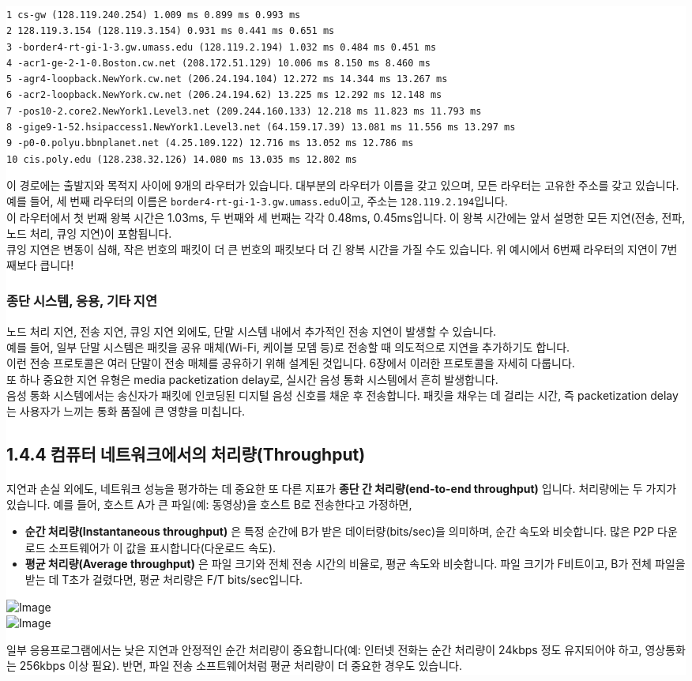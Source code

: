 ```
1 cs-gw (128.119.240.254) 1.009 ms 0.899 ms 0.993 ms
2 128.119.3.154 (128.119.3.154) 0.931 ms 0.441 ms 0.651 ms
3 -border4-rt-gi-1-3.gw.umass.edu (128.119.2.194) 1.032 ms 0.484 ms 0.451 ms
4 -acr1-ge-2-1-0.Boston.cw.net (208.172.51.129) 10.006 ms 8.150 ms 8.460 ms
5 -agr4-loopback.NewYork.cw.net (206.24.194.104) 12.272 ms 14.344 ms 13.267 ms
6 -acr2-loopback.NewYork.cw.net (206.24.194.62) 13.225 ms 12.292 ms 12.148 ms
7 -pos10-2.core2.NewYork1.Level3.net (209.244.160.133) 12.218 ms 11.823 ms 11.793 ms
8 -gige9-1-52.hsipaccess1.NewYork1.Level3.net (64.159.17.39) 13.081 ms 11.556 ms 13.297 ms
9 -p0-0.polyu.bbnplanet.net (4.25.109.122) 12.716 ms 13.052 ms 12.786 ms
10 cis.poly.edu (128.238.32.126) 14.080 ms 13.035 ms 12.802 ms
```

이 경로에는 출발지와 목적지 사이에 9개의 라우터가 있습니다. 대부분의 라우터가 이름을 갖고 있으며, 모든 라우터는 고유한 주소를 갖고 있습니다. <br>
예를 들어, 세 번째 라우터의 이름은 `border4-rt-gi-1-3.gw.umass.edu`이고, 주소는 `128.119.2.194`입니다. <br>
이 라우터에서 첫 번째 왕복 시간은 1.03ms, 두 번째와 세 번째는 각각 0.48ms, 0.45ms입니다. 이 왕복 시간에는 앞서 설명한 모든 지연(전송, 전파, 노드 처리, 큐잉 지연)이 포함됩니다. <br>
큐잉 지연은 변동이 심해, 작은 번호의 패킷이 더 큰 번호의 패킷보다 더 긴 왕복 시간을 가질 수도 있습니다. 위 예시에서 6번째 라우터의 지연이 7번째보다 큽니다!

### 종단 시스템, 응용, 기타 지연

노드 처리 지연, 전송 지연, 큐잉 지연 외에도, 단말 시스템 내에서 추가적인 전송 지연이 발생할 수 있습니다. <br>
예를 들어, 일부 단말 시스템은 패킷을 공유 매체(Wi-Fi, 케이블 모뎀 등)로 전송할 때 의도적으로 지연을 추가하기도 합니다. <br>
이런 전송 프로토콜은 여러 단말이 전송 매체를 공유하기 위해 설계된 것입니다. 6장에서 이러한 프로토콜을 자세히 다룹니다. <br>
또 하나 중요한 지연 유형은 media packetization delay로, 실시간 음성 통화 시스템에서 흔히 발생합니다. <br>
음성 통화 시스템에서는 송신자가 패킷에 인코딩된 디지털 음성 신호를 채운 후 전송합니다. 패킷을 채우는 데 걸리는 시간, 즉 packetization delay는 사용자가 느끼는 통화 품질에 큰 영향을 미칩니다.

## 1.4.4 컴퓨터 네트워크에서의 처리량(Throughput)

지연과 손실 외에도, 네트워크 성능을 평가하는 데 중요한 또 다른 지표가 **종단 간 처리량(end-to-end throughput)** 입니다. 처리량에는 두 가지가 있습니다. 예를 들어, 호스트 A가 큰 파일(예: 동영상)을 호스트 B로 전송한다고 가정하면,

- **순간 처리량(Instantaneous throughput)** 은 특정 순간에 B가 받은 데이터량(bits/sec)을 의미하며, 순간 속도와 비슷합니다. 많은 P2P 다운로드 소프트웨어가 이 값을 표시합니다(다운로드 속도).
- **평균 처리량(Average throughput)** 은 파일 크기와 전체 전송 시간의 비율로, 평균 속도와 비슷합니다. 파일 크기가 F비트이고, B가 전체 파일을 받는 데 T초가 걸렸다면, 평균 처리량은 F/T bits/sec입니다.

<img width="753" height="407" alt="Image" src="https://github.com/user-attachments/assets/acbca9c8-3da0-4fc1-a5b4-7faa514e98a0" /> <br>
<img width="764" height="658" alt="Image" src="https://github.com/user-attachments/assets/68af4ad9-b3e9-4456-a42b-919be026d09c" />

일부 응용프로그램에서는 낮은 지연과 안정적인 순간 처리량이 중요합니다(예: 인터넷 전화는 순간 처리량이 24kbps 정도 유지되어야 하고, 영상통화는 256kbps 이상 필요). 반면, 파일 전송 소프트웨어처럼 평균 처리량이 더 중요한 경우도 있습니다.

